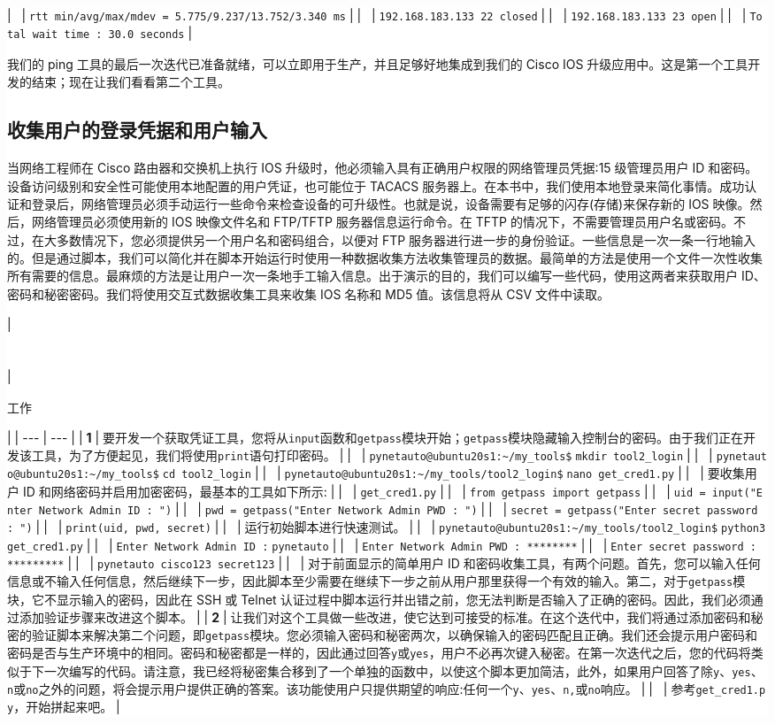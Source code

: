|   | `rtt min/avg/max/mdev = 5.775/9.237/13.752/3.340 ms` |
|   | `192.168.183.133 22 closed` |
|   | `192.168.183.133 23 open` |
|   | `Total wait time : 30.0 seconds` |

我们的 ping 工具的最后一次迭代已准备就绪，可以立即用于生产，并且足够好地集成到我们的 Cisco IOS 升级应用中。这是第一个工具开发的结束；现在让我们看看第二个工具。

## 收集用户的登录凭据和用户输入

当网络工程师在 Cisco 路由器和交换机上执行 IOS 升级时，他必须输入具有正确用户权限的网络管理员凭据:15 级管理员用户 ID 和密码。设备访问级别和安全性可能使用本地配置的用户凭证，也可能位于 TACACS 服务器上。在本书中，我们使用本地登录来简化事情。成功认证和登录后，网络管理员必须手动运行一些命令来检查设备的可升级性。也就是说，设备需要有足够的闪存(存储)来保存新的 IOS 映像。然后，网络管理员必须使用新的 IOS 映像文件名和 FTP/TFTP 服务器信息运行命令。在 TFTP 的情况下，不需要管理员用户名或密码。不过，在大多数情况下，您必须提供另一个用户名和密码组合，以便对 FTP 服务器进行进一步的身份验证。一些信息是一次一条一行地输入的。但是通过脚本，我们可以简化并在脚本开始运行时使用一种数据收集方法收集管理员的数据。最简单的方法是使用一个文件一次性收集所有需要的信息。最麻烦的方法是让用户一次一条地手工输入信息。出于演示的目的，我们可以编写一些代码，使用这两者来获取用户 ID、密码和秘密密码。我们将使用交互式数据收集工具来收集 IOS 名称和 MD5 值。该信息将从 CSV 文件中读取。

<colgroup><col class="tcol1 align-left"> <col class="tcol2 align-left"></colgroup> 
| 

#

 | 

工作

 |
| --- | --- |
| **1** | 要开发一个获取凭证工具，您将从`input`函数和`getpass`模块开始；`getpass`模块隐藏输入控制台的密码。由于我们正在开发该工具，为了方便起见，我们将使用`print`语句打印密码。 |
|   | `pynetauto@ubuntu20s1:~/my_tools$` `mkdir tool2_login` |
|   | `pynetauto@ubuntu20s1:~/my_tools$` `cd tool2_login` |
|   | `pynetauto@ubuntu20s1:~/my_tools/tool2_login$` `nano get_cred1.py` |
|   | 要收集用户 ID 和网络密码并启用加密密码，最基本的工具如下所示: |
|   | `get_cred1.py` |
|   | `from getpass import getpass` |
|   | `uid = input("Enter Network Admin ID : ")` |
|   | `pwd = getpass("Enter Network Admin PWD : ")` |
|   | `secret = getpass("Enter secret password : ")` |
|   | `print(uid, pwd, secret)` |
|   | 运行初始脚本进行快速测试。 |
|   | `pynetauto@ubuntu20s1:~/my_tools/tool2_login$` `python3 get_cred1.py` |
|   | `Enter Network Admin ID :` `pynetauto` |
|   | `Enter Network Admin PWD : ********` |
|   | `Enter secret password : *********` |
|   | `pynetauto cisco123 secret123` |
|   | 对于前面显示的简单用户 ID 和密码收集工具，有两个问题。首先，您可以输入任何信息或不输入任何信息，然后继续下一步，因此脚本至少需要在继续下一步之前从用户那里获得一个有效的输入。第二，对于`getpass`模块，它不显示输入的密码，因此在 SSH 或 Telnet 认证过程中脚本运行并出错之前，您无法判断是否输入了正确的密码。因此，我们必须通过添加验证步骤来改进这个脚本。 |
| **2** | 让我们对这个工具做一些改进，使它达到可接受的标准。在这个迭代中，我们将通过添加密码和秘密的验证脚本来解决第二个问题，即`getpass`模块。您必须输入密码和秘密两次，以确保输入的密码匹配且正确。我们还会提示用户密码和密码是否与生产环境中的相同。密码和秘密都是一样的，因此通过回答`y`或`yes`，用户不必再次键入秘密。在第一次迭代之后，您的代码将类似于下一次编写的代码。请注意，我已经将秘密集合移到了一个单独的函数中，以使这个脚本更加简洁，此外，如果用户回答了除`y`、`yes`、`n`或`no`之外的问题，将会提示用户提供正确的答案。该功能使用户只提供期望的响应:任何一个`y`、`yes`、`n,`或`no`响应。 |
|   | 参考`get_cred1.py`，开始拼起来吧。 |